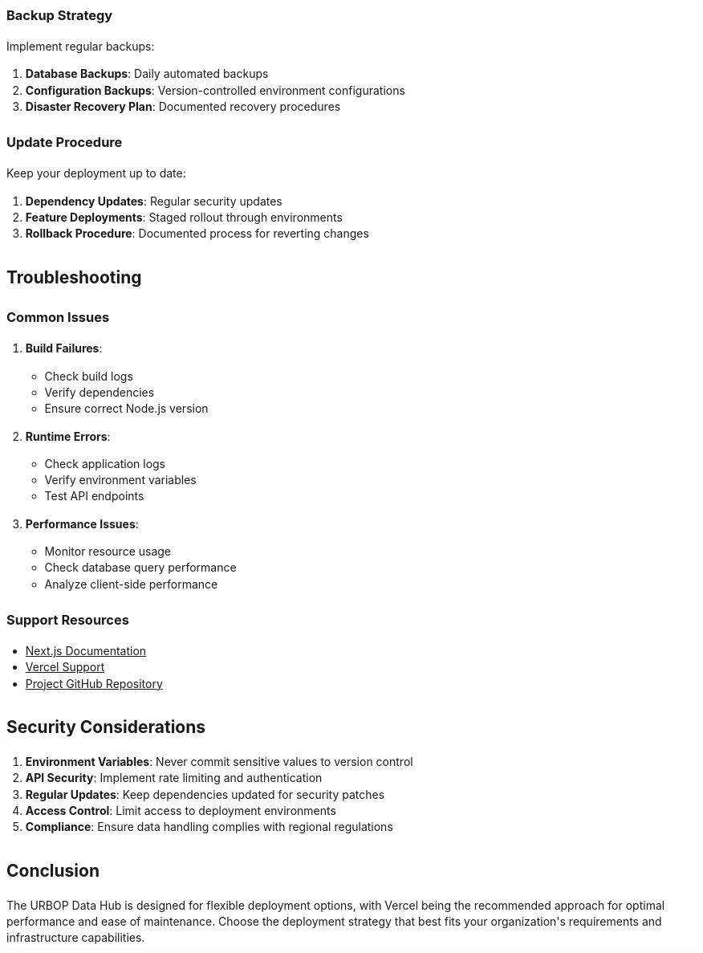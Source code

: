 ### Backup Strategy

Implement regular backups:

1. **Database Backups**: Daily automated backups
2. **Configuration Backups**: Version-controlled environment configurations
3. **Disaster Recovery Plan**: Documented recovery procedures

### Update Procedure

Keep your deployment up to date:

1. **Dependency Updates**: Regular security updates
2. **Feature Deployments**: Staged rollout through environments
3. **Rollback Procedure**: Documented process for reverting changes

## Troubleshooting

### Common Issues

1. **Build Failures**:
   - Check build logs
   - Verify dependencies
   - Ensure correct Node.js version

2. **Runtime Errors**:
   - Check application logs
   - Verify environment variables
   - Test API endpoints

3. **Performance Issues**:
   - Monitor resource usage
   - Check database query performance
   - Analyze client-side performance

### Support Resources

- [Next.js Documentation](https://nextjs.org/docs)
- [Vercel Support](https://vercel.com/support)
- [Project GitHub Repository](https://github.com/your-org/urbop-data-hub)

## Security Considerations

1. **Environment Variables**: Never commit sensitive values to version control
2. **API Security**: Implement rate limiting and authentication
3. **Regular Updates**: Keep dependencies updated for security patches
4. **Access Control**: Limit access to deployment environments
5. **Compliance**: Ensure data handling complies with regional regulations

## Conclusion

The URBOP Data Hub is designed for flexible deployment options, with Vercel being the recommended approach for optimal performance and ease of maintenance. Choose the deployment strategy that best fits your organization's requirements and infrastructure capabilities.
